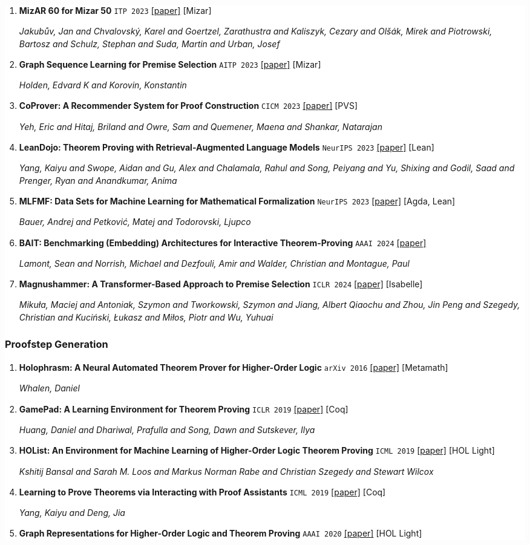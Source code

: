 1. **MizAR 60 for Mizar 50** `ITP 2023` [[paper]](https://arxiv.org/pdf/2303.06686.pdf) [Mizar]

   *Jakubův, Jan and Chvalovský, Karel and Goertzel, Zarathustra and Kaliszyk, Cezary and Olšák, Mirek and Piotrowski, Bartosz and Schulz, Stephan and Suda, Martin and Urban, Josef*

1. **Graph Sequence Learning for Premise Selection** `AITP 2023` [[paper]](https://arxiv.org/pdf/2303.15642.pdf) [Mizar]

   *Holden, Edvard K and Korovin, Konstantin*

1. **CoProver: A Recommender System for Proof Construction** `CICM 2023` [[paper]](https://arxiv.org/pdf/2304.10486.pdf) [PVS]

   *Yeh, Eric and Hitaj, Briland and Owre, Sam and Quemener, Maena and Shankar, Natarajan*

1. **LeanDojo: Theorem Proving with Retrieval-Augmented Language Models** `NeurIPS 2023` [[paper]](https://arxiv.org/pdf/2306.15626.pdf) [Lean]

   *Yang, Kaiyu and Swope, Aidan and Gu, Alex and Chalamala, Rahul and Song, Peiyang and Yu, Shixing and Godil, Saad and Prenger, Ryan and Anandkumar, Anima*

1. **MLFMF: Data Sets for Machine Learning for Mathematical Formalization** `NeurIPS 2023` [[paper]](https://arxiv.org/pdf/2310.16005.pdf) [Agda, Lean]

   *Bauer, Andrej and Petković, Matej and Todorovski, Ljupco*

1. **BAIT: Benchmarking (Embedding) Architectures for Interactive Theorem-Proving** `AAAI 2024` [[paper]](https://ojs.aaai.org/index.php/AAAI/article/view/28931)

   *Lamont, Sean and Norrish, Michael and Dezfouli, Amir and Walder, Christian and Montague, Paul*

1. **Magnushammer: A Transformer-Based Approach to Premise Selection** `ICLR 2024` [[paper]](https://arxiv.org/pdf/2303.04488.pdf) [Isabelle]

   *Mikuła, Maciej and Antoniak, Szymon and Tworkowski, Szymon and Jiang, Albert Qiaochu and Zhou, Jin Peng and Szegedy, Christian and Kuciński, Łukasz and Miłos, Piotr and Wu, Yuhuai*

### Proofstep Generation

1. **Holophrasm: A Neural Automated Theorem Prover for Higher-Order Logic** `arXiv 2016` [[paper]](https://arxiv.org/pdf/1608.02644.pdf) [Metamath]

   *Whalen, Daniel*

1. **GamePad: A Learning Environment for Theorem Proving** `ICLR 2019` [[paper]](https://arxiv.org/pdf/1806.00608.pdf) [Coq]

   *Huang, Daniel and Dhariwal, Prafulla and Song, Dawn and Sutskever, Ilya*

1. **HOList: An Environment for Machine Learning of Higher-Order Logic Theorem Proving** `ICML 2019` [[paper]](https://arxiv.org/pdf/1904.03241.pdf) [HOL Light]

   *Kshitij Bansal and Sarah M. Loos and Markus Norman Rabe and Christian Szegedy and Stewart Wilcox*

1. **Learning to Prove Theorems via Interacting with Proof Assistants** `ICML 2019` [[paper]](https://arxiv.org/pdf/1905.09381.pdf) [Coq]

   *Yang, Kaiyu and Deng, Jia*

1. **Graph Representations for Higher-Order Logic and Theorem Proving** `AAAI 2020` [[paper]](https://arxiv.org/pdf/1905.10006.pdf) [HOL Light]
